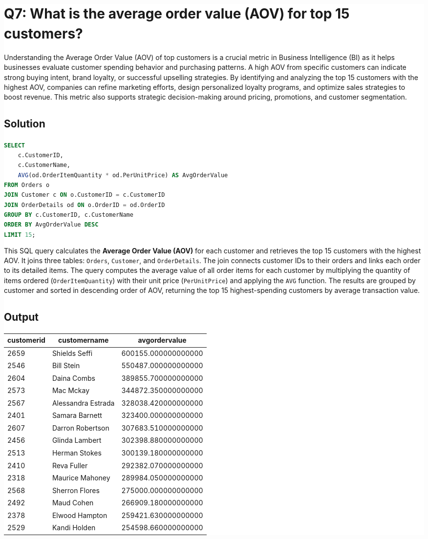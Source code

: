 # Q7: What is the average order value (AOV) for top 15 customers?

Understanding the Average Order Value (AOV) of top customers is a crucial metric in Business Intelligence (BI) as it helps businesses evaluate customer spending behavior and purchasing patterns. A high AOV from specific customers can indicate strong buying intent, brand loyalty, or successful upselling strategies. By identifying and analyzing the top 15 customers with the highest AOV, companies can refine marketing efforts, design personalized loyalty programs, and optimize sales strategies to boost revenue. This metric also supports strategic decision-making around pricing, promotions, and customer segmentation.

## Solution
```SQL
SELECT 
    c.CustomerID, 
    c.CustomerName, 
    AVG(od.OrderItemQuantity * od.PerUnitPrice) AS AvgOrderValue
FROM Orders o
JOIN Customer c ON o.CustomerID = c.CustomerID
JOIN OrderDetails od ON o.OrderID = od.OrderID
GROUP BY c.CustomerID, c.CustomerName
ORDER BY AvgOrderValue DESC
LIMIT 15;
```
This SQL query calculates the **Average Order Value (AOV)** for each customer and retrieves the top 15 customers with the highest AOV. It joins three tables: `Orders`, `Customer`, and `OrderDetails`. The join connects customer IDs to their orders and links each order to its detailed items. The query computes the average value of all order items for each customer by multiplying the quantity of items ordered (`OrderItemQuantity`) with their unit price (`PerUnitPrice`) and applying the `AVG` function. The results are grouped by customer and sorted in descending order of AOV, returning the top 15 highest-spending customers by average transaction value.

## Output
|customerid|customername        |avgordervalue         |
|----------|--------------------|----------------------|
|2659      |Shields Seffi       |600155.000000000000   |
|2546      |Bill Stein          |550487.000000000000   |
|2604      |Daina Combs         |389855.700000000000   |
|2573      |Mac Mckay           |344872.350000000000   |
|2567      |Alessandra Estrada  |328038.420000000000   |
|2401      |Samara Barnett      |323400.000000000000   |
|2607      |Darron Robertson    |307683.510000000000   |
|2456      |Glinda Lambert      |302398.880000000000   |
|2513      |Herman Stokes       |300139.180000000000   |
|2410      |Reva Fuller         |292382.070000000000   |
|2318      |Maurice Mahoney     |289984.050000000000   |
|2568      |Sherron Flores      |275000.000000000000   |
|2492      |Maud Cohen          |266909.180000000000   |
|2378      |Elwood Hampton      |259421.630000000000   |
|2529      |Kandi Holden        |254598.660000000000   |
